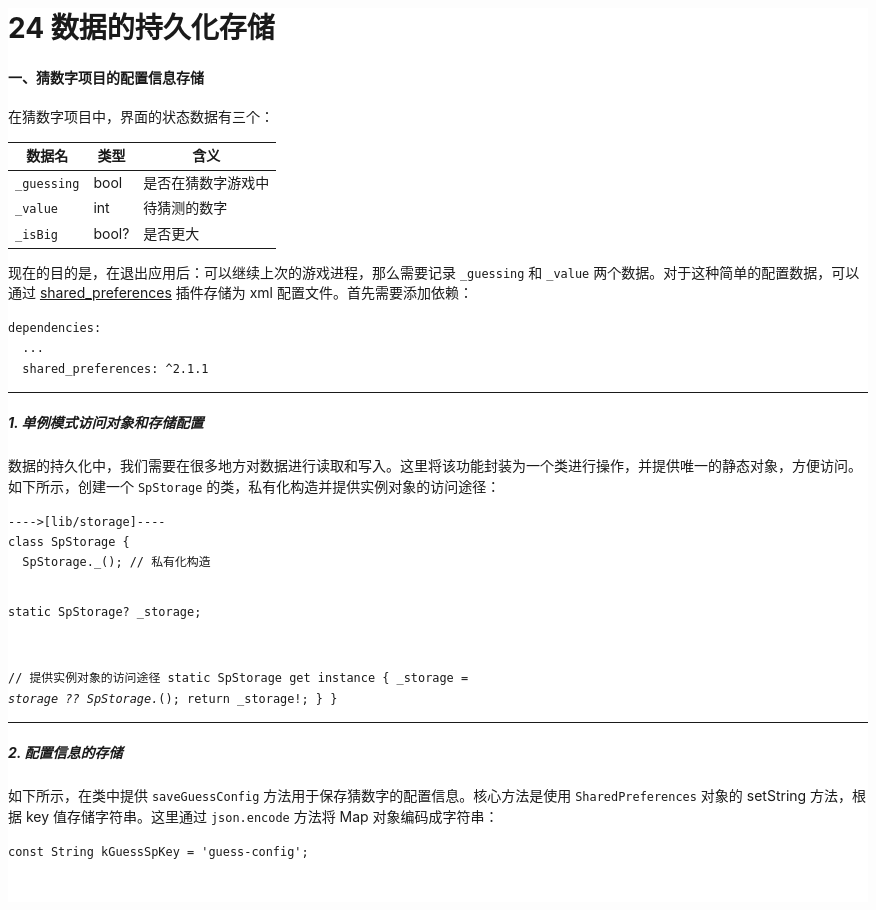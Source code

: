 <p align="center" id="tip"></p>
<h1 class="title" data-id="24 数据的持久化存储" id="title">24 数据的持久化存储</h1>
<div><h4 id="一-猜数字项目的配置信息存储">一、猜数字项目的配置信息存储</h4>
<p>在猜数字项目中，界面的状态数据有三个：</p>
<table>
<thead>
<tr>
<th>数据名</th>
<th>类型</th>
<th>含义</th>
</tr>
</thead>
<tbody>
<tr>
<td><code>_guessing</code></td>
<td>bool</td>
<td>是否在猜数字游戏中</td>
</tr>
<tr>
<td><code>_value</code></td>
<td>int</td>
<td>待猜测的数字</td>
</tr>
<tr>
<td><code>_isBig</code></td>
<td>bool?</td>
<td>是否更大</td>
</tr>
</tbody>
</table>
<p>现在的目的是，在退出应用后：可以继续上次的游戏进程，那么需要记录 <code>_guessing</code> 和 <code>_value</code> 两个数据。对于这种简单的配置数据，可以通过 <a href="https://pub.flutter-io.cn/packages/shared_preferences" target="_blank">shared_preferences</a> 插件存储为 xml 配置文件。首先需要添加依赖：</p>
<pre><code class="language-yaml">dependencies:
  ...
  shared_preferences: ^2.1.1
</code></pre>
<hr/>
<h5 id="1-单例模式访问对象和存储配置">1. 单例模式访问对象和存储配置</h5>
<p>数据的持久化中，我们需要在很多地方对数据进行读取和写入。这里将该功能封装为一个类进行操作，并提供唯一的静态对象，方便访问。 如下所示，创建一个 <code>SpStorage</code> 的类，私有化构造并提供实例对象的访问途径：</p>
<pre><code class="language-dart">----&gt;[lib/storage]----
class SpStorage {
  SpStorage._(); // 私有化构造

  static SpStorage? _storage;

  // 提供实例对象的访问途径
  static SpStorage get instance {
    _storage = _storage ?? SpStorage._();
    return _storage!;
  }
}
</code></pre>
<hr/>
<h5 id="2-配置信息的存储">2. 配置信息的存储</h5>
<p>如下所示，在类中提供 <code>saveGuessConfig</code> 方法用于保存猜数字的配置信息。核心方法是使用 <code>SharedPreferences</code> 对象的 setString 方法，根据 key 值存储字符串。这里通过 <code>json.encode</code> 方法将 Map 对象编码成字符串：</p>
<pre><code class="language-dart">const String kGuessSpKey = 'guess-config';
